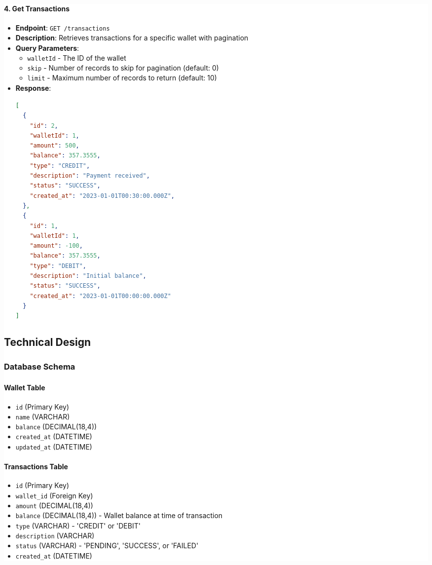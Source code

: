 #### 4. Get Transactions

- **Endpoint**: `GET /transactions`
- **Description**: Retrieves transactions for a specific wallet with pagination
- **Query Parameters**:
  - `walletId` - The ID of the wallet
  - `skip` - Number of records to skip for pagination (default: 0)
  - `limit` - Maximum number of records to return (default: 10)
- **Response**:
  ```json
  [
    {
      "id": 2,
      "walletId": 1,
      "amount": 500,
      "balance": 357.3555,
      "type": "CREDIT",
      "description": "Payment received",
      "status": "SUCCESS",
      "created_at": "2023-01-01T00:30:00.000Z",
    },
    {
      "id": 1,
      "walletId": 1,
      "amount": -100,
      "balance": 357.3555,
      "type": "DEBIT",
      "description": "Initial balance",
      "status": "SUCCESS",
      "created_at": "2023-01-01T00:00:00.000Z"
    }
  ]
  ```

## Technical Design

### Database Schema

#### Wallet Table
- `id` (Primary Key)
- `name` (VARCHAR)
- `balance` (DECIMAL(18,4))
- `created_at` (DATETIME)
- `updated_at` (DATETIME)

#### Transactions Table
- `id` (Primary Key)
- `wallet_id` (Foreign Key)
- `amount` (DECIMAL(18,4))
- `balance` (DECIMAL(18,4)) - Wallet balance at time of transaction
- `type` (VARCHAR) - 'CREDIT' or 'DEBIT'
- `description` (VARCHAR)
- `status` (VARCHAR) - 'PENDING', 'SUCCESS', or 'FAILED'
- `created_at` (DATETIME)
